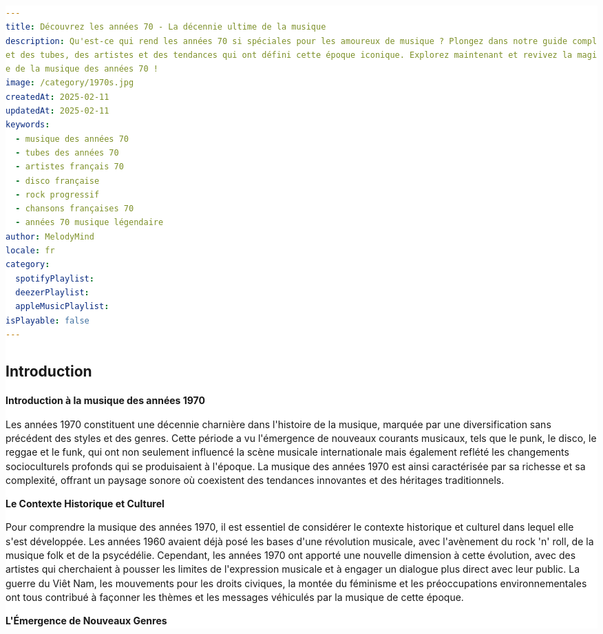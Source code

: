 ```yaml
---
title: Découvrez les années 70 - La décennie ultime de la musique
description: Qu'est-ce qui rend les années 70 si spéciales pour les amoureux de musique ? Plongez dans notre guide complet des tubes, des artistes et des tendances qui ont défini cette époque iconique. Explorez maintenant et revivez la magie de la musique des années 70 !
image: /category/1970s.jpg
createdAt: 2025-02-11
updatedAt: 2025-02-11
keywords:
  - musique des années 70
  - tubes des années 70
  - artistes français 70
  - disco française
  - rock progressif
  - chansons françaises 70
  - années 70 musique légendaire
author: MelodyMind
locale: fr
category:
  spotifyPlaylist: 
  deezerPlaylist: 
  appleMusicPlaylist: 
isPlayable: false
---
```



## Introduction

**Introduction à la musique des années 1970**

Les années 1970 constituent une décennie charnière dans l'histoire de la musique, marquée par une diversification sans précédent des styles et des genres. Cette période a vu l'émergence de nouveaux courants musicaux, tels que le punk, le disco, le reggae et le funk, qui ont non seulement influencé la scène musicale internationale mais également reflété les changements socioculturels profonds qui se produisaient à l'époque. La musique des années 1970 est ainsi caractérisée par sa richesse et sa complexité, offrant un paysage sonore où coexistent des tendances innovantes et des héritages traditionnels.

**Le Contexte Historique et Culturel**

Pour comprendre la musique des années 1970, il est essentiel de considérer le contexte historique et culturel dans lequel elle s'est développée. Les années 1960 avaient déjà posé les bases d'une révolution musicale, avec l'avènement du rock 'n' roll, de la musique folk et de la psycédélie. Cependant, les années 1970 ont apporté une nouvelle dimension à cette évolution, avec des artistes qui cherchaient à pousser les limites de l'expression musicale et à engager un dialogue plus direct avec leur public. La guerre du Viêt Nam, les mouvements pour les droits civiques, la montée du féminisme et les préoccupations environnementales ont tous contribué à façonner les thèmes et les messages véhiculés par la musique de cette époque.

**L'Émergence de Nouveaux Genres**
